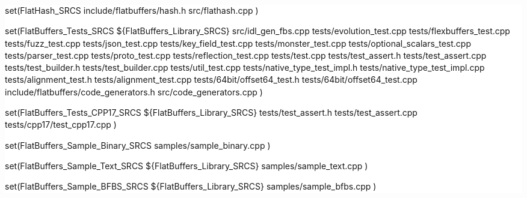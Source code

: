 set(FlatHash_SRCS
  include/flatbuffers/hash.h
  src/flathash.cpp
)

set(FlatBuffers_Tests_SRCS
  ${FlatBuffers_Library_SRCS}
  src/idl_gen_fbs.cpp
  tests/evolution_test.cpp
  tests/flexbuffers_test.cpp
  tests/fuzz_test.cpp
  tests/json_test.cpp
  tests/key_field_test.cpp
  tests/monster_test.cpp
  tests/optional_scalars_test.cpp
  tests/parser_test.cpp
  tests/proto_test.cpp
  tests/reflection_test.cpp
  tests/test.cpp
  tests/test_assert.h
  tests/test_assert.cpp
  tests/test_builder.h
  tests/test_builder.cpp
  tests/util_test.cpp
  tests/native_type_test_impl.h
  tests/native_type_test_impl.cpp
  tests/alignment_test.h
  tests/alignment_test.cpp
  tests/64bit/offset64_test.h
  tests/64bit/offset64_test.cpp
  include/flatbuffers/code_generators.h
  src/code_generators.cpp
)

set(FlatBuffers_Tests_CPP17_SRCS
  ${FlatBuffers_Library_SRCS}
  tests/test_assert.h
  tests/test_assert.cpp
  tests/cpp17/test_cpp17.cpp
)

set(FlatBuffers_Sample_Binary_SRCS
  samples/sample_binary.cpp
)

set(FlatBuffers_Sample_Text_SRCS
  ${FlatBuffers_Library_SRCS}
  samples/sample_text.cpp
)

set(FlatBuffers_Sample_BFBS_SRCS
  ${FlatBuffers_Library_SRCS}
  samples/sample_bfbs.cpp
)
